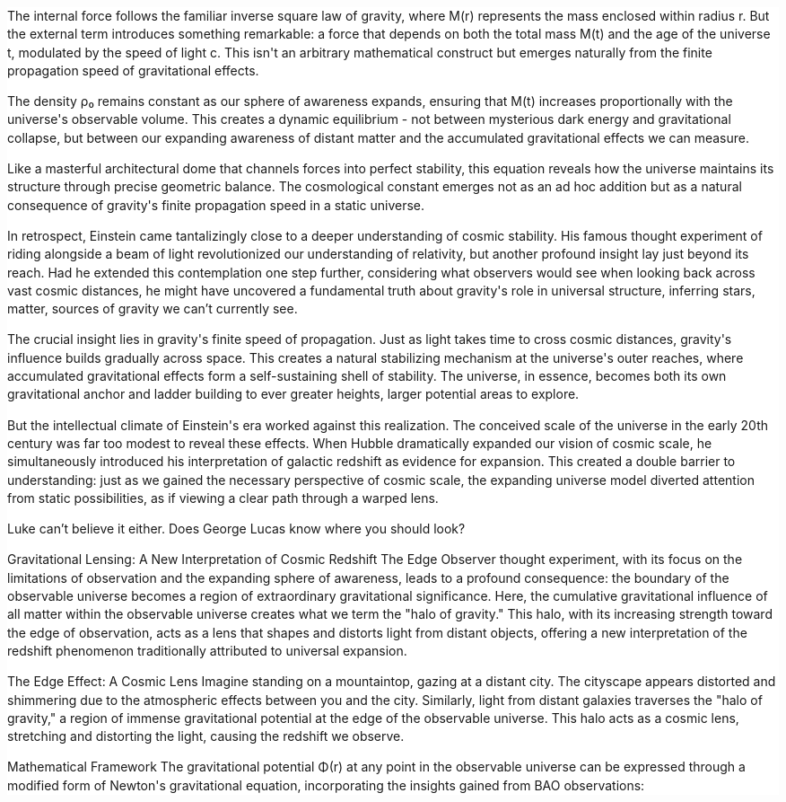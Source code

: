 The internal force follows the familiar inverse square law of gravity, where M(r) represents the mass enclosed within radius r. But the external term introduces something remarkable: a force that depends on both the total mass M(t) and the age of the universe t, modulated by the speed of light c. This isn't an arbitrary mathematical construct but emerges naturally from the finite propagation speed of gravitational effects.

The density ρ₀ remains constant as our sphere of awareness expands, ensuring that M(t) increases proportionally with the universe's observable volume. This creates a dynamic equilibrium - not between mysterious dark energy and gravitational collapse, but between our expanding awareness of distant matter and the accumulated gravitational effects we can measure.

Like a masterful architectural dome that channels forces into perfect stability, this equation reveals how the universe maintains its structure through precise geometric balance. The cosmological constant emerges not as an ad hoc addition but as a natural consequence of gravity's finite propagation speed in a static universe.

In retrospect, Einstein came tantalizingly close to a deeper understanding of cosmic stability. His famous thought experiment of riding alongside a beam of light revolutionized our understanding of relativity, but another profound insight lay just beyond its reach. Had he extended this contemplation one step further, considering what observers would see when looking back across vast cosmic distances, he might have uncovered a fundamental truth about gravity's role in universal structure, inferring stars, matter, sources of gravity we can’t currently see.

The crucial insight lies in gravity's finite speed of propagation. Just as light takes time to cross cosmic distances, gravity's influence builds gradually across space. This creates a natural stabilizing mechanism at the universe's outer reaches, where accumulated gravitational effects form a self-sustaining shell of stability. The universe, in essence, becomes both its own gravitational anchor and ladder building to ever greater heights, larger potential areas to explore.

But the intellectual climate of Einstein's era worked against this realization. The conceived scale of the universe in the early 20th century was far too modest to reveal these effects. When Hubble dramatically expanded our vision of cosmic scale, he simultaneously introduced his interpretation of galactic redshift as evidence for expansion. This created a double barrier to understanding: just as we gained the necessary perspective of cosmic scale, the expanding universe model diverted attention from static possibilities, as if viewing a clear path through a warped lens.

Luke can’t believe it either. Does George Lucas know where you should look?

Gravitational Lensing: A New Interpretation of Cosmic Redshift
The Edge Observer thought experiment, with its focus on the limitations of observation and the expanding sphere of awareness, leads to a profound consequence: the boundary of the observable universe becomes a region of extraordinary gravitational significance. Here, the cumulative gravitational influence of all matter within the observable universe creates what we term the "halo of gravity." This halo, with its increasing strength toward the edge of observation, acts as a lens that shapes and distorts light from distant objects, offering a new interpretation of the redshift phenomenon traditionally attributed to universal expansion.

The Edge Effect: A Cosmic Lens
Imagine standing on a mountaintop, gazing at a distant city. The cityscape appears distorted and shimmering due to the atmospheric effects between you and the city. Similarly, light from distant galaxies traverses the "halo of gravity," a region of immense gravitational potential at the edge of the observable universe. This halo acts as a cosmic lens, stretching and distorting the light, causing the redshift we observe.

Mathematical Framework
The gravitational potential Φ(r) at any point in the observable universe can be expressed through a modified form of Newton's gravitational equation, incorporating the insights gained from BAO observations:
